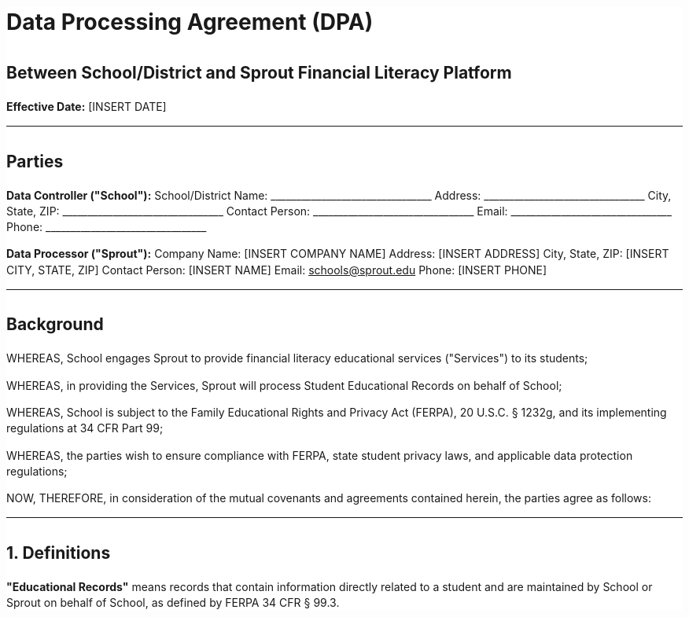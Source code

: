# Data Processing Agreement (DPA)
## Between School/District and Sprout Financial Literacy Platform

**Effective Date:** [INSERT DATE]

---

## Parties

**Data Controller ("School"):**
School/District Name: ________________________________
Address: ________________________________
City, State, ZIP: ________________________________
Contact Person: ________________________________
Email: ________________________________
Phone: ________________________________

**Data Processor ("Sprout"):**
Company Name: [INSERT COMPANY NAME]
Address: [INSERT ADDRESS]
City, State, ZIP: [INSERT CITY, STATE, ZIP]
Contact Person: [INSERT NAME]
Email: schools@sprout.edu
Phone: [INSERT PHONE]

---

## Background

WHEREAS, School engages Sprout to provide financial literacy educational services ("Services") to its students;

WHEREAS, in providing the Services, Sprout will process Student Educational Records on behalf of School;

WHEREAS, School is subject to the Family Educational Rights and Privacy Act (FERPA), 20 U.S.C. § 1232g, and its implementing regulations at 34 CFR Part 99;

WHEREAS, the parties wish to ensure compliance with FERPA, state student privacy laws, and applicable data protection regulations;

NOW, THEREFORE, in consideration of the mutual covenants and agreements contained herein, the parties agree as follows:

---

## 1. Definitions

**"Educational Records"** means records that contain information directly related to a student and are maintained by School or Sprout on behalf of School, as defined by FERPA 34 CFR § 99.3.
